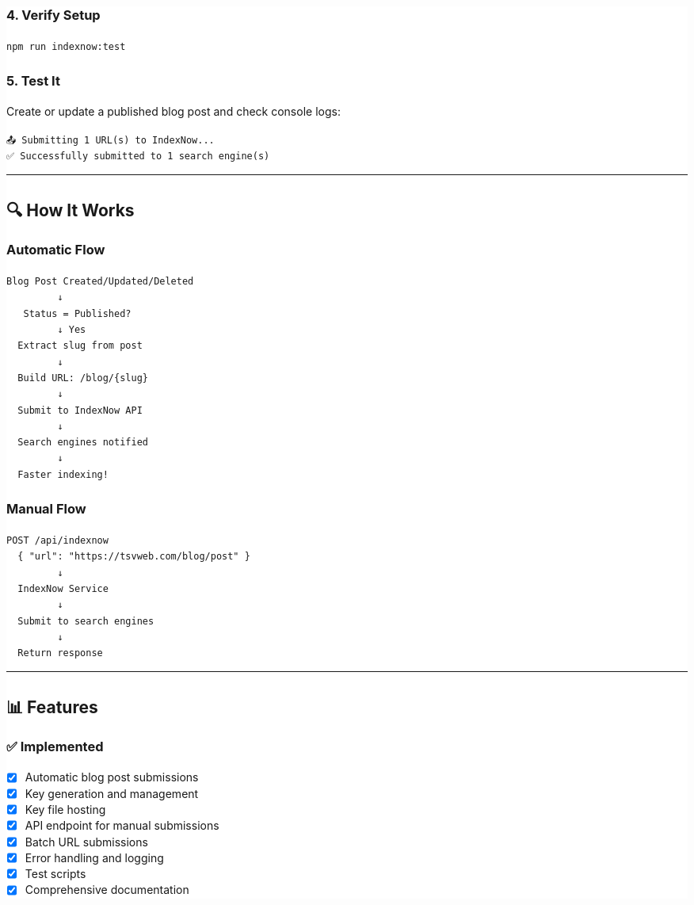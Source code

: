 ### 4. Verify Setup
```bash
npm run indexnow:test
```

### 5. Test It
Create or update a published blog post and check console logs:
```
📤 Submitting 1 URL(s) to IndexNow...
✅ Successfully submitted to 1 search engine(s)
```

---

## 🔍 How It Works

### Automatic Flow
```
Blog Post Created/Updated/Deleted
         ↓
   Status = Published?
         ↓ Yes
  Extract slug from post
         ↓
  Build URL: /blog/{slug}
         ↓
  Submit to IndexNow API
         ↓
  Search engines notified
         ↓
  Faster indexing!
```

### Manual Flow
```
POST /api/indexnow
  { "url": "https://tsvweb.com/blog/post" }
         ↓
  IndexNow Service
         ↓
  Submit to search engines
         ↓
  Return response
```

---

## 📊 Features

### ✅ Implemented
- [x] Automatic blog post submissions
- [x] Key generation and management
- [x] Key file hosting
- [x] API endpoint for manual submissions
- [x] Batch URL submissions
- [x] Error handling and logging
- [x] Test scripts
- [x] Comprehensive documentation
